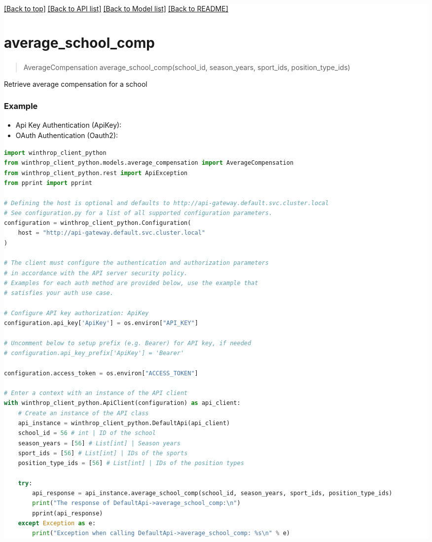 [[Back to top]](#) [[Back to API list]](../README.md#documentation-for-api-endpoints) [[Back to Model list]](../README.md#documentation-for-models) [[Back to README]](../README.md)

# **average_school_comp**
> AverageCompensation average_school_comp(school_id, season_years, sport_ids, position_type_ids)



Retrieve average compensation for a school

### Example

* Api Key Authentication (ApiKey):
* OAuth Authentication (Oauth2):

```python
import winthrop_client_python
from winthrop_client_python.models.average_compensation import AverageCompensation
from winthrop_client_python.rest import ApiException
from pprint import pprint

# Defining the host is optional and defaults to http://api-gateway.default.svc.cluster.local
# See configuration.py for a list of all supported configuration parameters.
configuration = winthrop_client_python.Configuration(
    host = "http://api-gateway.default.svc.cluster.local"
)

# The client must configure the authentication and authorization parameters
# in accordance with the API server security policy.
# Examples for each auth method are provided below, use the example that
# satisfies your auth use case.

# Configure API key authorization: ApiKey
configuration.api_key['ApiKey'] = os.environ["API_KEY"]

# Uncomment below to setup prefix (e.g. Bearer) for API key, if needed
# configuration.api_key_prefix['ApiKey'] = 'Bearer'

configuration.access_token = os.environ["ACCESS_TOKEN"]

# Enter a context with an instance of the API client
with winthrop_client_python.ApiClient(configuration) as api_client:
    # Create an instance of the API class
    api_instance = winthrop_client_python.DefaultApi(api_client)
    school_id = 56 # int | ID of the school
    season_years = [56] # List[int] | Season years
    sport_ids = [56] # List[int] | IDs of the sports
    position_type_ids = [56] # List[int] | IDs of the position types

    try:
        api_response = api_instance.average_school_comp(school_id, season_years, sport_ids, position_type_ids)
        print("The response of DefaultApi->average_school_comp:\n")
        pprint(api_response)
    except Exception as e:
        print("Exception when calling DefaultApi->average_school_comp: %s\n" % e)
```
